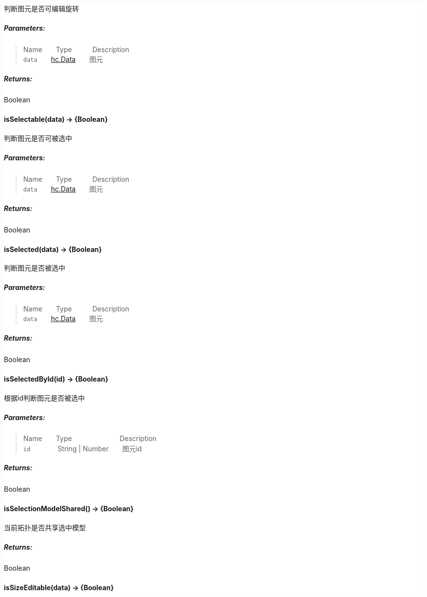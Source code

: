判断图元是否可编辑旋转

##### Parameters:
>Name&emsp;&emsp;Type&emsp;&emsp;&emsp;Description  
`data`&emsp;&emsp;[hc.Data](hc.Data.html)&emsp;&emsp;图元

##### Returns:

Boolean

#### isSelectable(data) → {Boolean}

判断图元是否可被选中

##### Parameters:
>Name&emsp;&emsp;Type&emsp;&emsp;&emsp;Description  
`data`&emsp;&emsp;[hc.Data](hc.Data.html)&emsp;&emsp;图元


##### Returns:

Boolean

#### isSelected(data) → {Boolean}

判断图元是否被选中

##### Parameters:
>Name&emsp;&emsp;Type&emsp;&emsp;&emsp;Description  
`data`&emsp;&emsp;[hc.Data](hc.Data.html)&emsp;&emsp;图元


##### Returns:

Boolean

#### isSelectedById(id) → {Boolean}

根据id判断图元是否被选中

##### Parameters:
>Name&emsp;&emsp;Type&emsp;&emsp;&emsp;&emsp;&emsp;&emsp;&emsp;Description  
`id`&emsp;&emsp;&emsp;&emsp;String | Number&emsp;&emsp;图元id

##### Returns:

Boolean

#### isSelectionModelShared() → {Boolean}

当前拓扑是否共享选中模型

##### Returns:

Boolean

#### isSizeEditable(data) → {Boolean}
